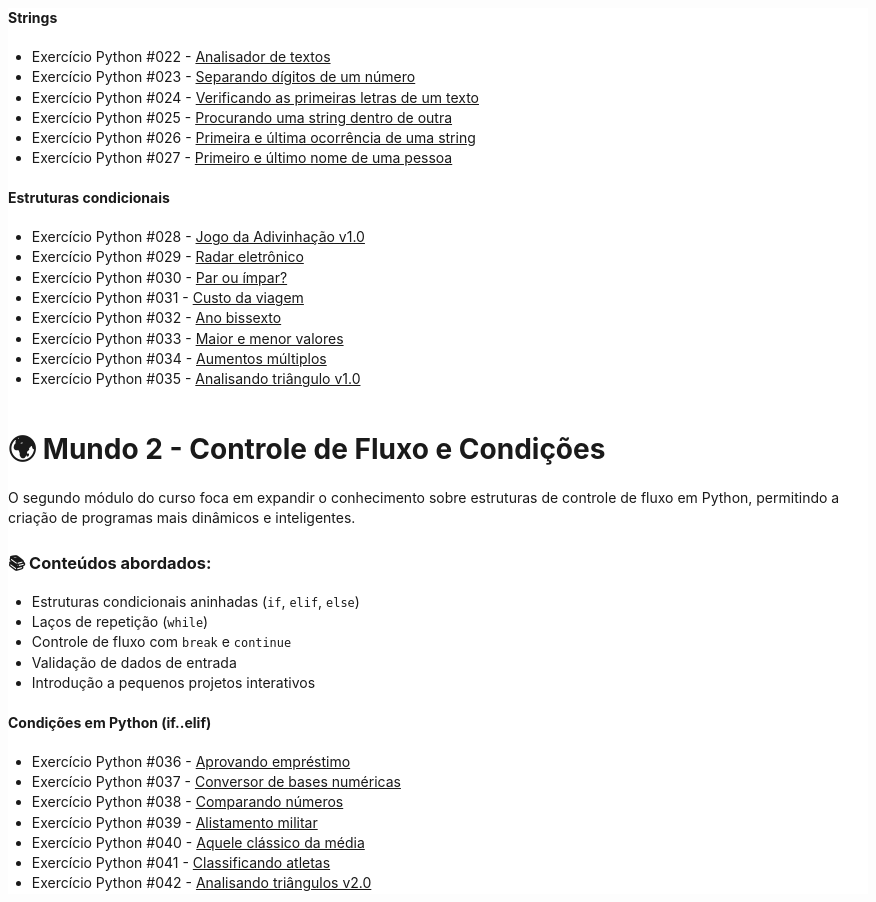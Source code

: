 #### Strings

- Exercício Python #022 - [Analisador de textos](https://github.com/marcoshsq/PythonCursoEmVideo/blob/main/Mundo_01/05_Strings/EX_022.py)
- Exercício Python #023 - [Separando dígitos de um número](https://github.com/marcoshsq/PythonCursoEmVideo/blob/main/Mundo_01/05_Strings/EX_023.py)
- Exercício Python #024 - [Verificando as primeiras letras de um texto](https://github.com/marcoshsq/PythonCursoEmVideo/blob/main/Mundo_01/05_Strings/EX_024.py)
- Exercício Python #025 - [Procurando uma string dentro de outra](https://github.com/marcoshsq/PythonCursoEmVideo/blob/main/Mundo_01/05_Strings/EX_025.py)
- Exercício Python #026 - [Primeira e última ocorrência de uma string](https://github.com/marcoshsq/PythonCursoEmVideo/blob/main/Mundo_01/05_Strings/EX_026.py)
- Exercício Python #027 - [Primeiro e último nome de uma pessoa](https://github.com/marcoshsq/PythonCursoEmVideo/blob/main/Mundo_01/05_Strings/EX_027.py)

#### Estruturas condicionais

- Exercício Python #028 - [Jogo da Adivinhação v1.0](https://github.com/marcoshsq/PythonCursoEmVideo/blob/main/Mundo_01/06_Estruturas_condicionais/EX_028.py)
- Exercício Python #029 - [Radar eletrônico](https://github.com/marcoshsq/PythonCursoEmVideo/blob/main/Mundo_01/06_Estruturas_condicionais/EX_029.py)
- Exercício Python #030 - [Par ou ímpar?](https://github.com/marcoshsq/PythonCursoEmVideo/blob/main/Mundo_01/06_Estruturas_condicionais/EX_030.py)
- Exercício Python #031 - [Custo da viagem](https://github.com/marcoshsq/PythonCursoEmVideo/blob/main/Mundo_01/06_Estruturas_condicionais/EX_031.py)
- Exercício Python #032 - [Ano bissexto](https://github.com/marcoshsq/PythonCursoEmVideo/blob/main/Mundo_01/06_Estruturas_condicionais/EX_032.py)
- Exercício Python #033 - [Maior e menor valores](https://github.com/marcoshsq/PythonCursoEmVideo/blob/main/Mundo_01/06_Estruturas_condicionais/EX_033.py)
- Exercício Python #034 - [Aumentos múltiplos](https://github.com/marcoshsq/PythonCursoEmVideo/blob/main/Mundo_01/06_Estruturas_condicionais/EX_034.py)
- Exercício Python #035 - [Analisando triângulo v1.0](https://github.com/marcoshsq/PythonCursoEmVideo/blob/main/Mundo_01/06_Estruturas_condicionais/EX_035.py)

##

# 🌍 Mundo 2 - Controle de Fluxo e Condições

O segundo módulo do curso foca em expandir o conhecimento sobre estruturas de controle de fluxo em Python, permitindo a criação de programas mais dinâmicos e inteligentes.

### 📚 Conteúdos abordados:
- Estruturas condicionais aninhadas (`if`, `elif`, `else`)
- Laços de repetição (`while`)
- Controle de fluxo com `break` e `continue`
- Validação de dados de entrada
- Introdução a pequenos projetos interativos

#### Condições em Python (if..elif)

- Exercício Python #036 - [Aprovando empréstimo](https://github.com/marcoshsq/PythonCursoEmVideo/blob/main/Mundo_02/01_Condi%C3%A7%C3%B5es/EX_036.py)
- Exercício Python #037 - [Conversor de bases numéricas](https://github.com/marcoshsq/PythonCursoEmVideo/blob/main/Mundo_02/01_Condi%C3%A7%C3%B5es/EX_037.py)
- Exercício Python #038 - [Comparando números](https://github.com/marcoshsq/PythonCursoEmVideo/blob/main/Mundo_02/01_Condi%C3%A7%C3%B5es/EX_038.py)
- Exercício Python #039 - [Alistamento militar](https://github.com/marcoshsq/PythonCursoEmVideo/blob/main/Mundo_02/01_Condi%C3%A7%C3%B5es/EX_039.py)
- Exercício Python #040 - [Aquele clássico da média](https://github.com/marcoshsq/PythonCursoEmVideo/blob/main/Mundo_02/01_Condi%C3%A7%C3%B5es/EX_040.py)
- Exercício Python #041 - [Classificando atletas](https://github.com/marcoshsq/PythonCursoEmVideo/blob/main/Mundo_02/01_Condi%C3%A7%C3%B5es/EX_041.py)
- Exercício Python #042 - [Analisando triângulos v2.0](https://github.com/marcoshsq/PythonCursoEmVideo/blob/main/Mundo_02/01_Condi%C3%A7%C3%B5es/EX_042.py)